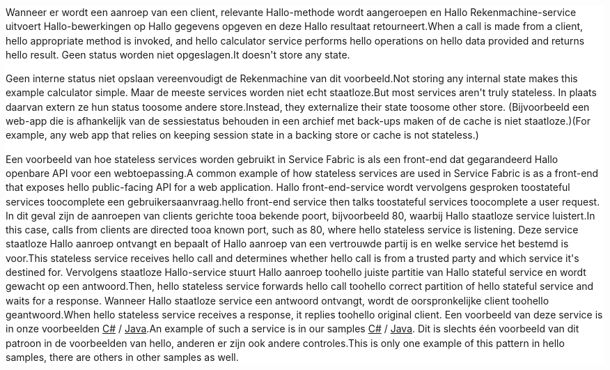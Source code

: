 <span data-ttu-id="8c5a1-171">Wanneer er wordt een aanroep van een client, relevante Hallo-methode wordt aangeroepen en Hallo Rekenmachine-service uitvoert Hallo-bewerkingen op Hallo gegevens opgeven en deze Hallo resultaat retourneert.</span><span class="sxs-lookup"><span data-stu-id="8c5a1-171">When a call is made from a client, hello appropriate method is invoked, and hello calculator service performs hello operations on hello data provided and returns hello result.</span></span> <span data-ttu-id="8c5a1-172">Geen status worden niet opgeslagen.</span><span class="sxs-lookup"><span data-stu-id="8c5a1-172">It doesn't store any state.</span></span>

<span data-ttu-id="8c5a1-173">Geen interne status niet opslaan vereenvoudigt de Rekenmachine van dit voorbeeld.</span><span class="sxs-lookup"><span data-stu-id="8c5a1-173">Not storing any internal state makes this example calculator simple.</span></span> <span data-ttu-id="8c5a1-174">Maar de meeste services worden niet echt staatloze.</span><span class="sxs-lookup"><span data-stu-id="8c5a1-174">But most services aren't truly stateless.</span></span> <span data-ttu-id="8c5a1-175">In plaats daarvan extern ze hun status toosome andere store.</span><span class="sxs-lookup"><span data-stu-id="8c5a1-175">Instead, they externalize their state toosome other store.</span></span> <span data-ttu-id="8c5a1-176">(Bijvoorbeeld een web-app die is afhankelijk van de sessiestatus behouden in een archief met back-ups maken of de cache is niet staatloze.)</span><span class="sxs-lookup"><span data-stu-id="8c5a1-176">(For example, any web app that relies on keeping session state in a backing store or cache is not stateless.)</span></span>

<span data-ttu-id="8c5a1-177">Een voorbeeld van hoe stateless services worden gebruikt in Service Fabric is als een front-end dat gegarandeerd Hallo openbare API voor een webtoepassing.</span><span class="sxs-lookup"><span data-stu-id="8c5a1-177">A common example of how stateless services are used in Service Fabric is as a front-end that exposes hello public-facing API for a web application.</span></span> <span data-ttu-id="8c5a1-178">Hallo front-end-service wordt vervolgens gesproken toostateful services toocomplete een gebruikersaanvraag.</span><span class="sxs-lookup"><span data-stu-id="8c5a1-178">hello front-end service then talks toostateful services toocomplete a user request.</span></span> <span data-ttu-id="8c5a1-179">In dit geval zijn de aanroepen van clients gerichte tooa bekende poort, bijvoorbeeld 80, waarbij Hallo staatloze service luistert.</span><span class="sxs-lookup"><span data-stu-id="8c5a1-179">In this case, calls from clients are directed tooa known port, such as 80, where hello stateless service is listening.</span></span> <span data-ttu-id="8c5a1-180">Deze service staatloze Hallo aanroep ontvangt en bepaalt of Hallo aanroep van een vertrouwde partij is en welke service het bestemd is voor.</span><span class="sxs-lookup"><span data-stu-id="8c5a1-180">This stateless service receives hello call and determines whether hello call is from a trusted party and which service it's destined for.</span></span>  <span data-ttu-id="8c5a1-181">Vervolgens staatloze Hallo-service stuurt Hallo aanroep toohello juiste partitie van Hallo stateful service en wordt gewacht op een antwoord.</span><span class="sxs-lookup"><span data-stu-id="8c5a1-181">Then, hello stateless service forwards hello call toohello correct partition of hello stateful service and waits for a response.</span></span> <span data-ttu-id="8c5a1-182">Wanneer Hallo staatloze service een antwoord ontvangt, wordt de oorspronkelijke client toohello geantwoord.</span><span class="sxs-lookup"><span data-stu-id="8c5a1-182">When hello stateless service receives a response, it replies toohello original client.</span></span> <span data-ttu-id="8c5a1-183">Een voorbeeld van deze service is in onze voorbeelden [C#](https://github.com/Azure-Samples/service-fabric-dotnet-getting-started) / [Java](https://github.com/Azure-Samples/service-fabric-java-getting-started/tree/master/Actors/VisualObjectActor/VisualObjectWebService).</span><span class="sxs-lookup"><span data-stu-id="8c5a1-183">An example of such a service is in our samples [C#](https://github.com/Azure-Samples/service-fabric-dotnet-getting-started) / [Java](https://github.com/Azure-Samples/service-fabric-java-getting-started/tree/master/Actors/VisualObjectActor/VisualObjectWebService).</span></span> <span data-ttu-id="8c5a1-184">Dit is slechts één voorbeeld van dit patroon in de voorbeelden van hello, anderen er zijn ook andere controles.</span><span class="sxs-lookup"><span data-stu-id="8c5a1-184">This is only one example of this pattern in hello samples, there are others in other samples as well.</span></span>

